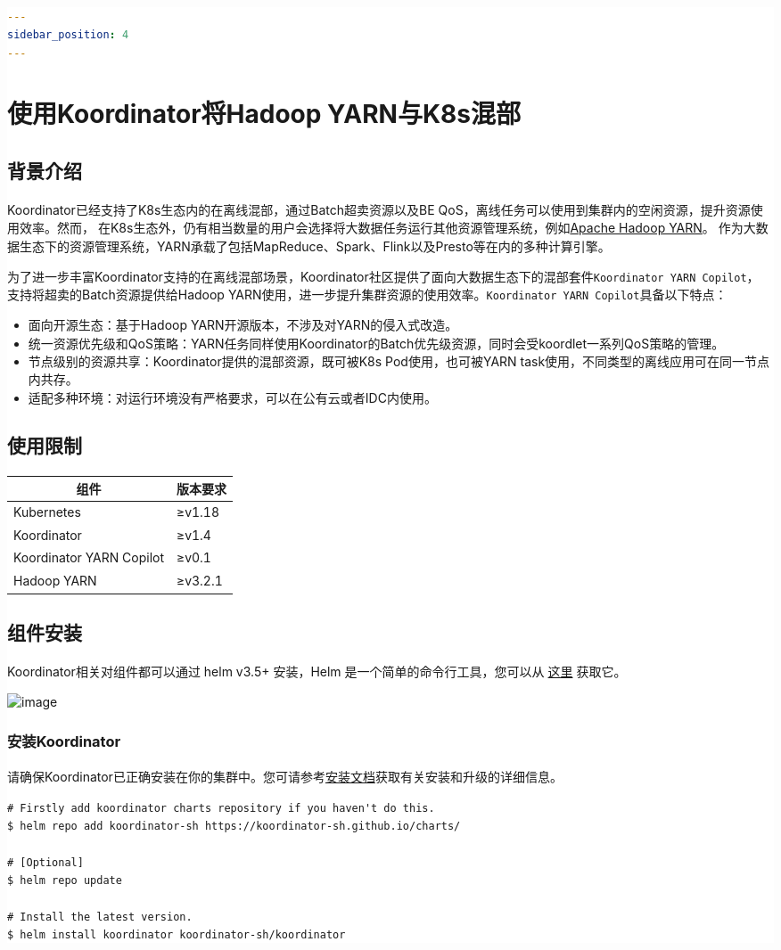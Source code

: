 ```yaml
---
sidebar_position: 4
---
```


# 使用Koordinator将Hadoop YARN与K8s混部

## 背景介绍
Koordinator已经支持了K8s生态内的在离线混部，通过Batch超卖资源以及BE QoS，离线任务可以使用到集群内的空闲资源，提升资源使用效率。然而，
在K8s生态外，仍有相当数量的用户会选择将大数据任务运行其他资源管理系统，例如[Apache Hadoop YARN](https://hadoop.apache.org/docs/current/hadoop-yarn/hadoop-yarn-site/YARN.html)。
作为大数据生态下的资源管理系统，YARN承载了包括MapReduce、Spark、Flink以及Presto等在内的多种计算引擎。

为了进一步丰富Koordinator支持的在离线混部场景，Koordinator社区提供了面向大数据生态下的混部套件`Koordinator YARN Copilot`，
支持将超卖的Batch资源提供给Hadoop YARN使用，进一步提升集群资源的使用效率。`Koordinator YARN Copilot`具备以下特点：

- 面向开源生态：基于Hadoop YARN开源版本，不涉及对YARN的侵入式改造。
- 统一资源优先级和QoS策略：YARN任务同样使用Koordinator的Batch优先级资源，同时会受koordlet一系列QoS策略的管理。
- 节点级别的资源共享：Koordinator提供的混部资源，既可被K8s Pod使用，也可被YARN task使用，不同类型的离线应用可在同一节点内共存。
- 适配多种环境：对运行环境没有严格要求，可以在公有云或者IDC内使用。

## 使用限制
| 组件 | 版本要求 |
| --- | ------- |
| Kubernetes | ≥v1.18 |
| Koordinator | ≥v1.4 |
| Koordinator YARN Copilot | ≥v0.1 |
| Hadoop YARN | ≥v3.2.1 |

## 组件安装
Koordinator相关对组件都可以通过 helm v3.5+ 安装，Helm 是一个简单的命令行工具，您可以从 [这里](https://github.com/helm/helm/releases) 获取它。

![image](/img/hadoop-k8s.svg)

### 安装Koordinator
请确保Koordinator已正确安装在你的集群中。您可请参考[安装文档](https://koordinator.sh/docs/installation)获取有关安装和升级的详细信息。
```shell script
# Firstly add koordinator charts repository if you haven't do this.
$ helm repo add koordinator-sh https://koordinator-sh.github.io/charts/

# [Optional]
$ helm repo update

# Install the latest version.
$ helm install koordinator koordinator-sh/koordinator
```
